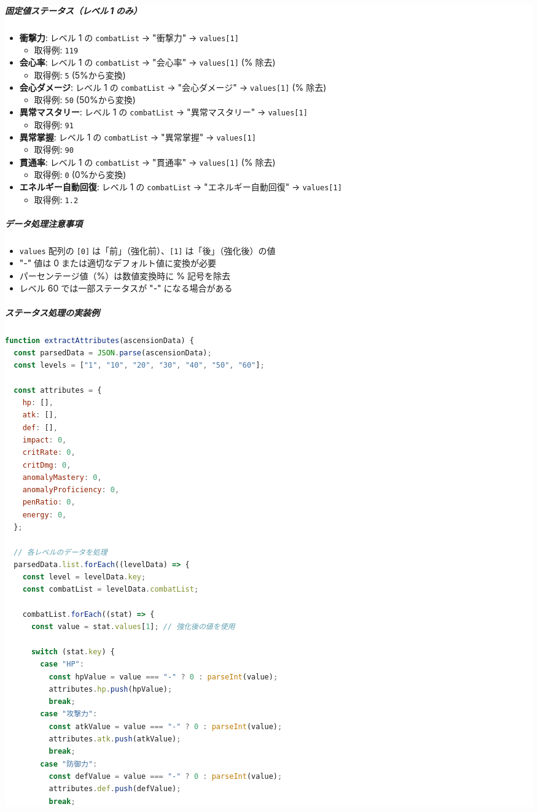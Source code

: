 ##### 固定値ステータス（レベル 1 のみ）

- **衝撃力**: レベル 1 の `combatList` → "衝撃力" → `values[1]`
  - 取得例: `119`
- **会心率**: レベル 1 の `combatList` → "会心率" → `values[1]` (% 除去)
  - 取得例: `5` (5%から変換)
- **会心ダメージ**: レベル 1 の `combatList` → "会心ダメージ" → `values[1]` (% 除去)
  - 取得例: `50` (50%から変換)
- **異常マスタリー**: レベル 1 の `combatList` → "異常マスタリー" → `values[1]`
  - 取得例: `91`
- **異常掌握**: レベル 1 の `combatList` → "異常掌握" → `values[1]`
  - 取得例: `90`
- **貫通率**: レベル 1 の `combatList` → "貫通率" → `values[1]` (% 除去)
  - 取得例: `0` (0%から変換)
- **エネルギー自動回復**: レベル 1 の `combatList` → "エネルギー自動回復" → `values[1]`
  - 取得例: `1.2`

##### データ処理注意事項

- `values` 配列の `[0]` は「前」（強化前）、`[1]` は「後」（強化後）の値
- "-" 値は 0 または適切なデフォルト値に変換が必要
- パーセンテージ値（%）は数値変換時に % 記号を除去
- レベル 60 では一部ステータスが "-" になる場合がある

##### ステータス処理の実装例

```javascript
function extractAttributes(ascensionData) {
  const parsedData = JSON.parse(ascensionData);
  const levels = ["1", "10", "20", "30", "40", "50", "60"];

  const attributes = {
    hp: [],
    atk: [],
    def: [],
    impact: 0,
    critRate: 0,
    critDmg: 0,
    anomalyMastery: 0,
    anomalyProficiency: 0,
    penRatio: 0,
    energy: 0,
  };

  // 各レベルのデータを処理
  parsedData.list.forEach((levelData) => {
    const level = levelData.key;
    const combatList = levelData.combatList;

    combatList.forEach((stat) => {
      const value = stat.values[1]; // 強化後の値を使用

      switch (stat.key) {
        case "HP":
          const hpValue = value === "-" ? 0 : parseInt(value);
          attributes.hp.push(hpValue);
          break;
        case "攻撃力":
          const atkValue = value === "-" ? 0 : parseInt(value);
          attributes.atk.push(atkValue);
          break;
        case "防御力":
          const defValue = value === "-" ? 0 : parseInt(value);
          attributes.def.push(defValue);
          break;
```